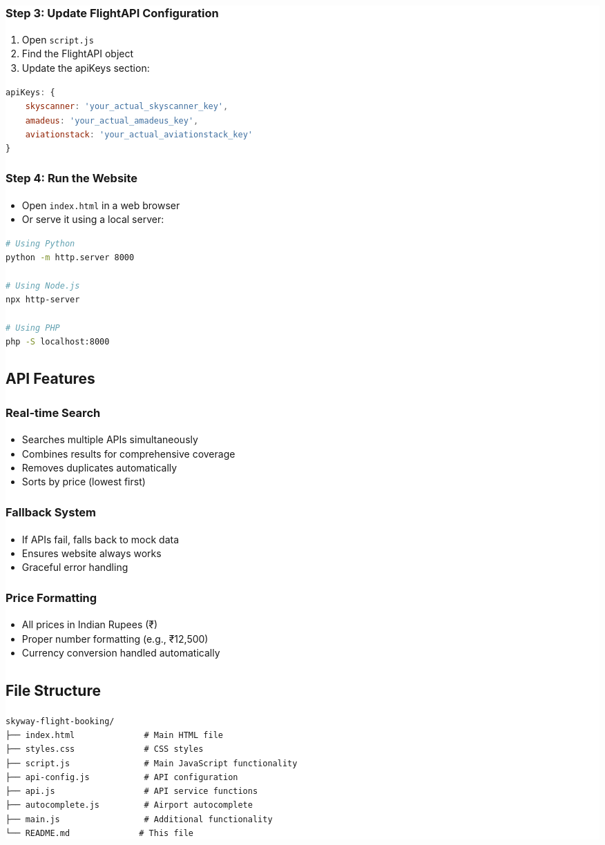 ### Step 3: Update FlightAPI Configuration
1. Open `script.js`
2. Find the FlightAPI object
3. Update the apiKeys section:
```javascript
apiKeys: {
    skyscanner: 'your_actual_skyscanner_key',
    amadeus: 'your_actual_amadeus_key',
    aviationstack: 'your_actual_aviationstack_key'
}
```

### Step 4: Run the Website
- Open `index.html` in a web browser
- Or serve it using a local server:
```bash
# Using Python
python -m http.server 8000

# Using Node.js
npx http-server

# Using PHP
php -S localhost:8000
```

## API Features

### Real-time Search
- Searches multiple APIs simultaneously
- Combines results for comprehensive coverage
- Removes duplicates automatically
- Sorts by price (lowest first)

### Fallback System
- If APIs fail, falls back to mock data
- Ensures website always works
- Graceful error handling

### Price Formatting
- All prices in Indian Rupees (₹)
- Proper number formatting (e.g., ₹12,500)
- Currency conversion handled automatically

## File Structure

```
skyway-flight-booking/
├── index.html              # Main HTML file
├── styles.css              # CSS styles
├── script.js               # Main JavaScript functionality
├── api-config.js           # API configuration
├── api.js                  # API service functions
├── autocomplete.js         # Airport autocomplete
├── main.js                 # Additional functionality
└── README.md              # This file
```
